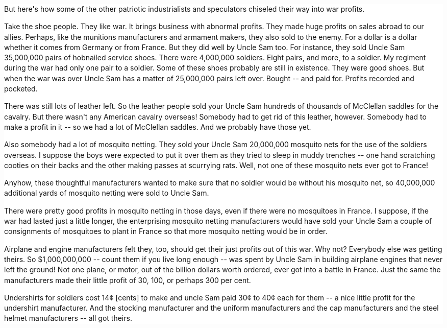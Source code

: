 But here's how some of the other patriotic industrialists and
speculators chiseled their way into war profits.

Take the shoe people. They like war. It brings business with
abnormal profits. They made huge profits on sales abroad to our
allies. Perhaps, like the munitions manufacturers and armament
makers, they also sold to the enemy. For a dollar is a dollar
whether it comes from Germany or from France. But they did well by
Uncle Sam too. For instance, they sold Uncle Sam 35,000,000 pairs
of hobnailed service shoes. There were 4,000,000 soldiers. Eight
pairs, and more, to a soldier. My regiment during the war had only
one pair to a soldier. Some of these shoes probably are still in
existence. They were good shoes. But when the war was over Uncle
Sam has a matter of 25,000,000 pairs left over. Bought -- and paid
for. Profits recorded and pocketed.

There was still lots of leather left. So the leather people sold
your Uncle Sam hundreds of thousands of McClellan saddles for the
cavalry. But there wasn't any American cavalry overseas! Somebody
had to get rid of this leather, however. Somebody had to make a
profit in it -- so we had a lot of McClellan saddles. And we
probably have those yet.

Also somebody had a lot of mosquito netting. They sold your Uncle
Sam 20,000,000 mosquito nets for the use of the soldiers overseas.
I suppose the boys were expected to put it over them as they tried
to sleep in muddy trenches -- one hand scratching cooties on their
backs and the other making passes at scurrying rats. Well, not one
of these mosquito nets ever got to France!

Anyhow, these thoughtful manufacturers wanted to make sure that no
soldier would be without his mosquito net, so 40,000,000
additional yards of mosquito netting were sold to Uncle Sam.

There were pretty good profits in mosquito netting in those days,
even if there were no mosquitoes in France. I suppose, if the war
had lasted just a little longer, the enterprising mosquito netting
manufacturers would have sold your Uncle Sam a couple of
consignments of mosquitoes to plant in France so that more
mosquito netting would be in order.

Airplane and engine manufacturers felt they, too, should get their
just profits out of this war. Why not? Everybody else was getting
theirs. So $1,000,000,000 -- count them if you live long enough --
was spent by Uncle Sam in building airplane engines that never
left the ground! Not one plane, or motor, out of the billion
dollars worth ordered, ever got into a battle in France. Just the
same the manufacturers made their little profit of 30, 100, or
perhaps 300 per cent.

Undershirts for soldiers cost 14¢ [cents] to make and uncle Sam
paid 30¢ to 40¢ each for them -- a nice little profit for the
undershirt manufacturer. And the stocking manufacturer and the
uniform manufacturers and the cap manufacturers and the steel
helmet manufacturers -- all got theirs.
